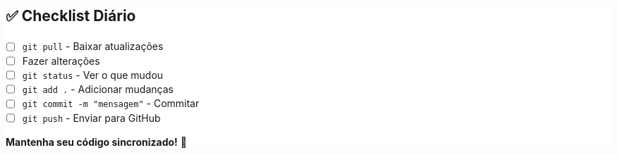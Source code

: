 
## ✅ Checklist Diário

- [ ] `git pull` - Baixar atualizações
- [ ] Fazer alterações
- [ ] `git status` - Ver o que mudou
- [ ] `git add .` - Adicionar mudanças
- [ ] `git commit -m "mensagem"` - Commitar
- [ ] `git push` - Enviar para GitHub

**Mantenha seu código sincronizado!** 🚀
